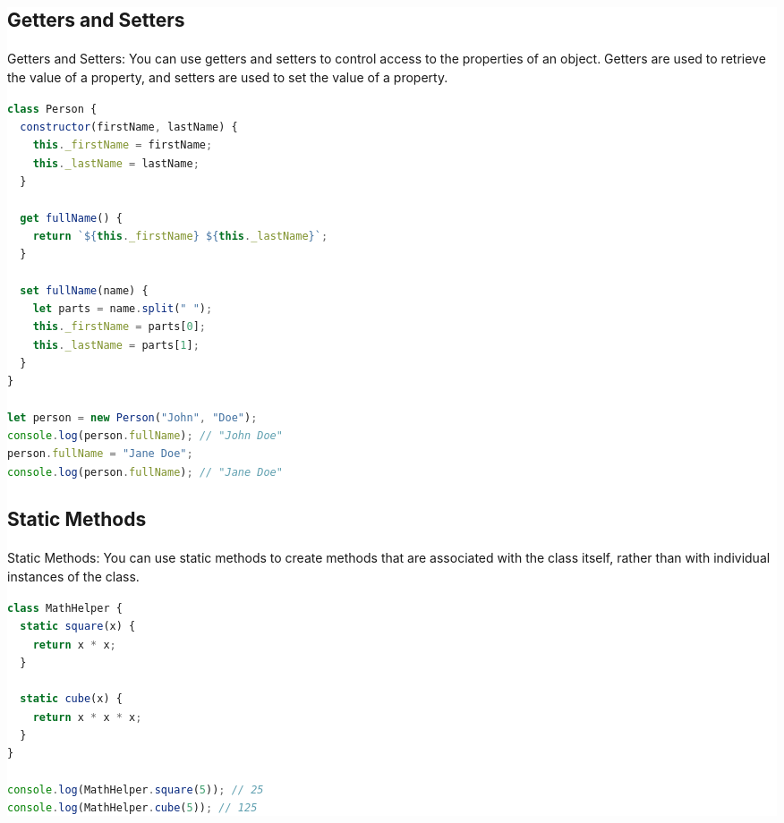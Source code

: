 ```js
```

## Getters and Setters

Getters and Setters: You can use getters and setters to control access to the properties of an object. Getters are used to retrieve the value of a property, and setters are used to set the value of a property.

```js
class Person {
  constructor(firstName, lastName) {
    this._firstName = firstName;
    this._lastName = lastName;
  }

  get fullName() {
    return `${this._firstName} ${this._lastName}`;
  }

  set fullName(name) {
    let parts = name.split(" ");
    this._firstName = parts[0];
    this._lastName = parts[1];
  }
}

let person = new Person("John", "Doe");
console.log(person.fullName); // "John Doe"
person.fullName = "Jane Doe";
console.log(person.fullName); // "Jane Doe"
```

## Static Methods

Static Methods: You can use static methods to create methods that are associated with the class itself, rather than with individual instances of the class.

```js
class MathHelper {
  static square(x) {
    return x * x;
  }

  static cube(x) {
    return x * x * x;
  }
}

console.log(MathHelper.square(5)); // 25
console.log(MathHelper.cube(5)); // 125
```
